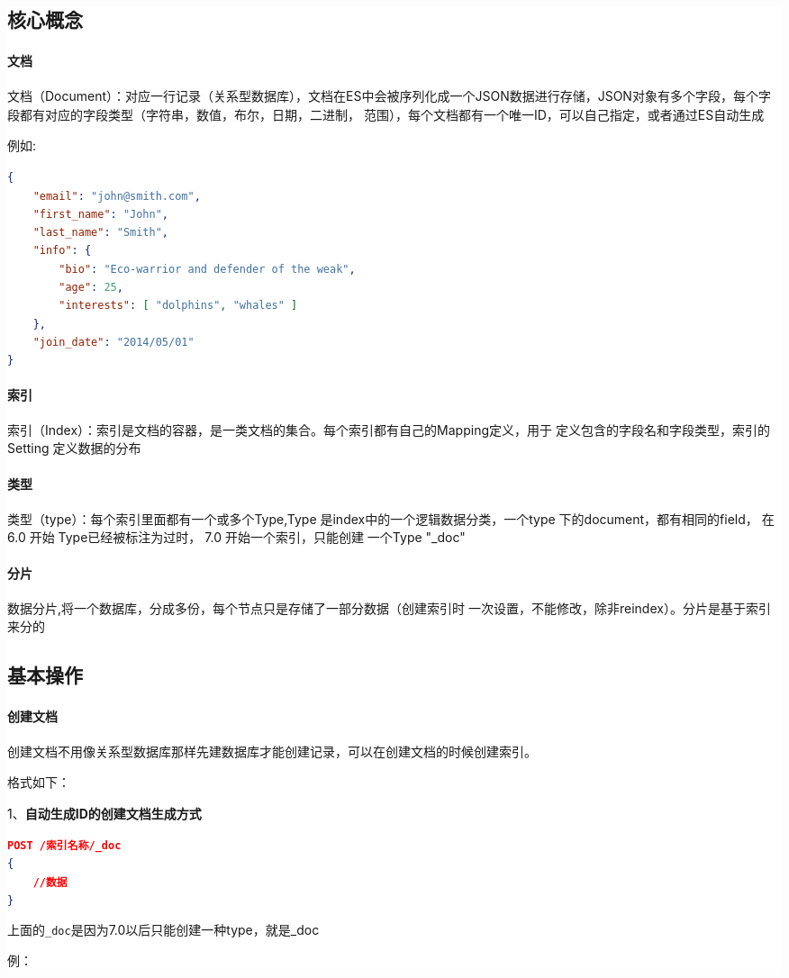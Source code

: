 ## 核心概念

#### 文档

文档（Document）：对应一行记录（关系型数据库），文档在ES中会被序列化成一个JSON数据进行存储，JSON对象有多个字段，每个字段都有对应的字段类型（字符串，数值，布尔，日期，二进制， 范围），每个文档都有一个唯一ID，可以自己指定，或者通过ES自动生成

例如:

~~~json
{
    "email": "john@smith.com",
    "first_name": "John",
    "last_name": "Smith",
    "info": {
        "bio": "Eco-warrior and defender of the weak",
        "age": 25,
        "interests": [ "dolphins", "whales" ]
    },
    "join_date": "2014/05/01"
}
~~~

#### 索引

索引（Index）：索引是文档的容器，是一类文档的集合。每个索引都有自己的Mapping定义，用于 定义包含的字段名和字段类型，索引的Setting 定义数据的分布

#### 类型

类型（type）：每个索引里面都有一个或多个Type,Type 是index中的一个逻辑数据分类，一个type 下的document，都有相同的field， 在 6.0 开始 Type已经被标注为过时， 7.0 开始一个索引，只能创建 一个Type "_doc"

#### 分片

 数据分片,将一个数据库，分成多份，每个节点只是存储了一部分数据（创建索引时 一次设置，不能修改，除非reindex）。分片是基于索引来分的

## 基本操作

#### 创建文档

创建文档不用像关系型数据库那样先建数据库才能创建记录，可以在创建文档的时候创建索引。

格式如下：

1、**自动生成ID的创建文档生成方式**

~~~json
POST /索引名称/_doc
{
	//数据
}
~~~

上面的`_doc`是因为7.0以后只能创建一种type，就是_doc

例：
